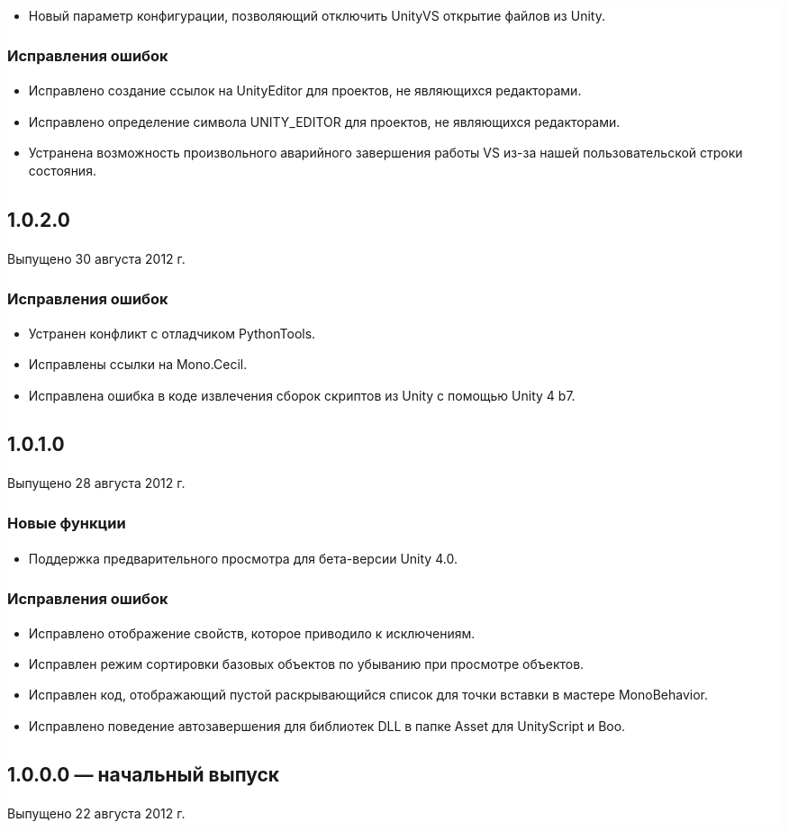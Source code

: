 - Новый параметр конфигурации, позволяющий отключить UnityVS открытие файлов из Unity.

### <a name="bug-fixes"></a>Исправления ошибок

- Исправлено создание ссылок на UnityEditor для проектов, не являющихся редакторами.

- Исправлено определение символа UNITY_EDITOR для проектов, не являющихся редакторами.

- Устранена возможность произвольного аварийного завершения работы VS из-за нашей пользовательской строки состояния.

## <a name="1020"></a>1.0.2.0

Выпущено 30 августа 2012 г.

### <a name="bug-fixes"></a>Исправления ошибок

- Устранен конфликт с отладчиком PythonTools.

- Исправлены ссылки на Mono.Cecil.

- Исправлена ошибка в коде извлечения сборок скриптов из Unity с помощью Unity 4 b7.

## <a name="1010"></a>1.0.1.0

Выпущено 28 августа 2012 г.

### <a name="new-features"></a>Новые функции

- Поддержка предварительного просмотра для бета-версии Unity 4.0.

### <a name="bug-fixes"></a>Исправления ошибок

- Исправлено отображение свойств, которое приводило к исключениям.

- Исправлен режим сортировки базовых объектов по убыванию при просмотре объектов.

- Исправлен код, отображающий пустой раскрывающийся список для точки вставки в мастере MonoBehavior.

- Исправлено поведение автозавершения для библиотек DLL в папке Asset для UnityScript и Boo.

## <a name="1000---initial-release"></a>1.0.0.0 — начальный выпуск
Выпущено 22 августа 2012 г.

